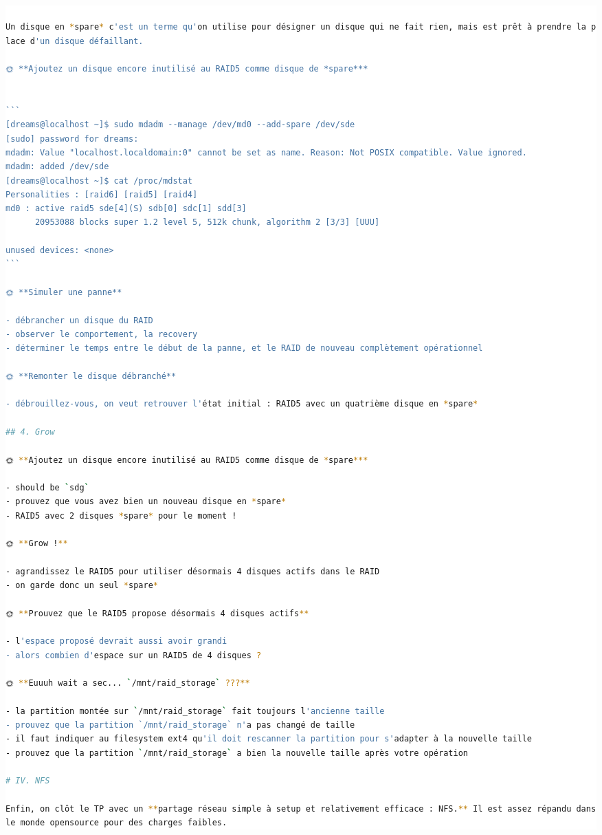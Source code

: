 ````bash

Un disque en *spare* c'est un terme qu'on utilise pour désigner un disque qui ne fait rien, mais est prêt à prendre la place d'un disque défaillant.

🌞 **Ajoutez un disque encore inutilisé au RAID5 comme disque de *spare***


```
[dreams@localhost ~]$ sudo mdadm --manage /dev/md0 --add-spare /dev/sde
[sudo] password for dreams:
mdadm: Value "localhost.localdomain:0" cannot be set as name. Reason: Not POSIX compatible. Value ignored.
mdadm: added /dev/sde
[dreams@localhost ~]$ cat /proc/mdstat
Personalities : [raid6] [raid5] [raid4]
md0 : active raid5 sde[4](S) sdb[0] sdc[1] sdd[3]
      20953088 blocks super 1.2 level 5, 512k chunk, algorithm 2 [3/3] [UUU]

unused devices: <none>
```

🌞 **Simuler une panne**

- débrancher un disque du RAID
- observer le comportement, la recovery
- déterminer le temps entre le début de la panne, et le RAID de nouveau complètement opérationnel

🌞 **Remonter le disque débranché**

- débrouillez-vous, on veut retrouver l'état initial : RAID5 avec un quatrième disque en *spare*

## 4. Grow

🌞 **Ajoutez un disque encore inutilisé au RAID5 comme disque de *spare***

- should be `sdg`
- prouvez que vous avez bien un nouveau disque en *spare*
- RAID5 avec 2 disques *spare* pour le moment !

🌞 **Grow !**

- agrandissez le RAID5 pour utiliser désormais 4 disques actifs dans le RAID
- on garde donc un seul *spare*

🌞 **Prouvez que le RAID5 propose désormais 4 disques actifs**

- l'espace proposé devrait aussi avoir grandi
- alors combien d'espace sur un RAID5 de 4 disques ?

🌞 **Euuuh wait a sec... `/mnt/raid_storage` ???**

- la partition montée sur `/mnt/raid_storage` fait toujours l'ancienne taille
- prouvez que la partition `/mnt/raid_storage` n'a pas changé de taille
- il faut indiquer au filesystem ext4 qu'il doit rescanner la partition pour s'adapter à la nouvelle taille
- prouvez que la partition `/mnt/raid_storage` a bien la nouvelle taille après votre opération

# IV. NFS

Enfin, on clôt le TP avec un **partage réseau simple à setup et relativement efficace : NFS.** Il est assez répandu dans le monde opensource pour des charges faibles.

````